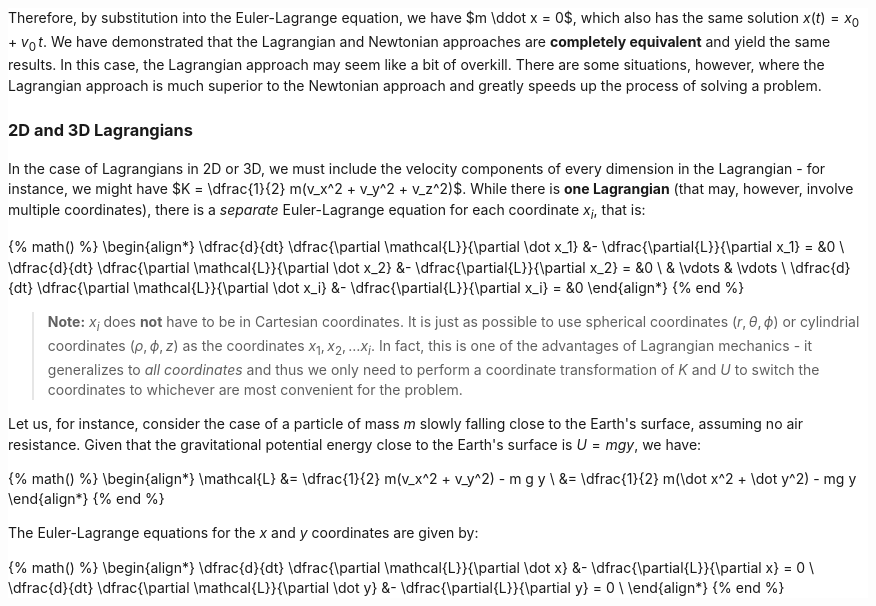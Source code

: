 Therefore, by substitution into the Euler-Lagrange equation, we have $m \ddot x = 0$, which also has the same solution $x(t) = x_0 + v_0\, t$. We have demonstrated that the Lagrangian and Newtonian approaches are **completely equivalent** and yield the same results. In this case, the Lagrangian approach may seem like a bit of overkill. There are some situations, however, where the Lagrangian approach is much superior to the Newtonian approach and greatly speeds up the process of solving a problem.

### 2D and 3D Lagrangians

In the case of Lagrangians in 2D or 3D, we must include the velocity components of every dimension in the Lagrangian - for instance, we might have $K = \dfrac{1}{2} m(v_x^2 + v_y^2 + v_z^2)$. While there is **one Lagrangian** (that may, however, involve multiple coordinates), there is a _separate_ Euler-Lagrange equation for each coordinate $x_i$, that is:

{% math() %}
\begin{align*}
\dfrac{d}{dt} \dfrac{\partial \mathcal{L}}{\partial \dot x_1} &- \dfrac{\partial{L}}{\partial x_1} = &0 \\
\dfrac{d}{dt} \dfrac{\partial \mathcal{L}}{\partial \dot x_2} &- \dfrac{\partial{L}}{\partial x_2} = &0 \\
& \vdots & \vdots \\
\dfrac{d}{dt} \dfrac{\partial \mathcal{L}}{\partial \dot x_i} &- \dfrac{\partial{L}}{\partial x_i} = &0
\end{align*}
{% end %}

> **Note:** $x_i$ does **not** have to be in Cartesian coordinates. It is just as possible to use spherical coordinates $(r, \theta, \phi)$ or cylindrial coordinates $(\rho, \phi, z)$ as the coordinates $x_1, x_2, \dots x_i$. In fact, this is one of the advantages of Lagrangian mechanics - it generalizes to _all coordinates_ and thus we only need to perform a coordinate transformation of $K$ and $U$ to switch the coordinates to whichever are most convenient for the problem.

Let us, for instance, consider the case of a particle of mass $m$ slowly falling close to the Earth's surface, assuming no air resistance. Given that the gravitational potential energy close to the Earth's surface is $U = mgy$, we have:

{% math() %}
\begin{align*}
\mathcal{L} &= \dfrac{1}{2} m(v_x^2 + v_y^2) - m g y \\
&= \dfrac{1}{2} m(\dot x^2 + \dot y^2) - mg y
\end{align*}
{% end %}

The Euler-Lagrange equations for the $x$ and $y$ coordinates are given by:

{% math() %}
\begin{align*}
\dfrac{d}{dt} \dfrac{\partial \mathcal{L}}{\partial \dot x} &- \dfrac{\partial{L}}{\partial x} = 0 \\
\dfrac{d}{dt} \dfrac{\partial \mathcal{L}}{\partial \dot y} &- \dfrac{\partial{L}}{\partial y} = 0 \\
\end{align*}
{% end %}
